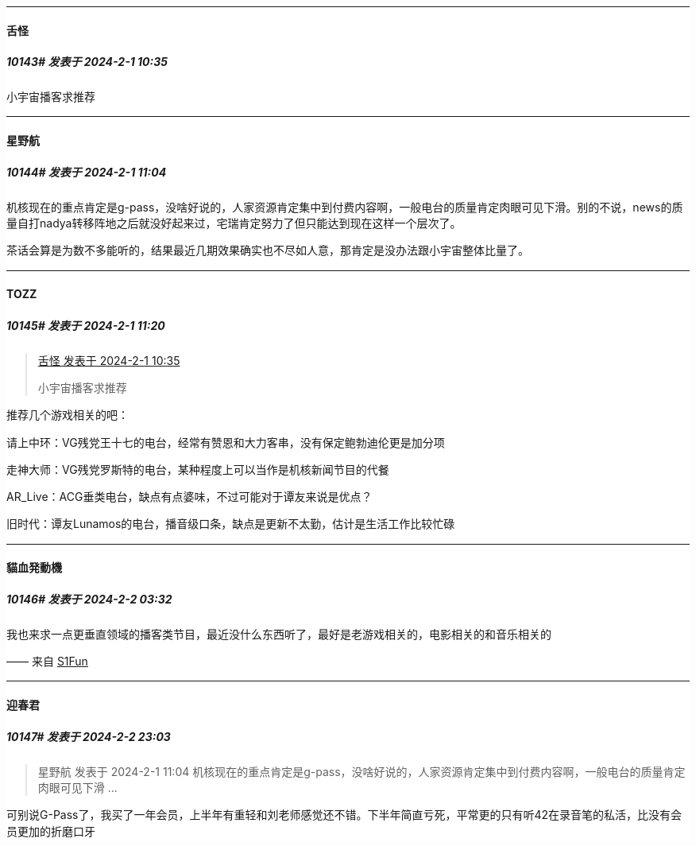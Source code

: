 *****

####  舌怪  
##### 10143#       发表于 2024-2-1 10:35

小宇宙播客求推荐


*****

####  星野航  
##### 10144#       发表于 2024-2-1 11:04

机核现在的重点肯定是g-pass，没啥好说的，人家资源肯定集中到付费内容啊，一般电台的质量肯定肉眼可见下滑。别的不说，news的质量自打nadya转移阵地之后就没好起来过，宅瑞肯定努力了但只能达到现在这样一个层次了。

茶话会算是为数不多能听的，结果最近几期效果确实也不尽如人意，那肯定是没办法跟小宇宙整体比量了。


*****

####  TOZZ  
##### 10145#       发表于 2024-2-1 11:20

<blockquote><a href="httphttps://bbs.saraba1st.com/2b/forum.php?mod=redirect&amp;goto=findpost&amp;pid=63849865&amp;ptid=1556697" target="_blank">舌怪 发表于 2024-2-1 10:35</a>

小宇宙播客求推荐</blockquote>
推荐几个游戏相关的吧：

请上中环：VG残党王十七的电台，经常有赞恩和大力客串，没有保定鲍勃迪伦更是加分项

走神大师：VG残党罗斯特的电台，某种程度上可以当作是机核新闻节目的代餐

AR_Live：ACG垂类电台，缺点有点婆味，不过可能对于谭友来说是优点？

旧时代：谭友Lunamos的电台，播音级口条，缺点是更新不太勤，估计是生活工作比较忙碌


*****

####  貓血発動機  
##### 10146#       发表于 2024-2-2 03:32

我也来求一点更垂直领域的播客类节目，最近没什么东西听了，最好是老游戏相关的，电影相关的和音乐相关的

—— 来自 [S1Fun](https://s1fun.koalcat.com)


*****

####  迎春君  
##### 10147#       发表于 2024-2-2 23:03

<blockquote>星野航 发表于 2024-2-1 11:04
机核现在的重点肯定是g-pass，没啥好说的，人家资源肯定集中到付费内容啊，一般电台的质量肯定肉眼可见下滑 ...</blockquote>
可别说G-Pass了，我买了一年会员，上半年有重轻和刘老师感觉还不错。下半年简直亏死，平常更的只有听42在录音笔的私活，比没有会员更加的折磨口牙
